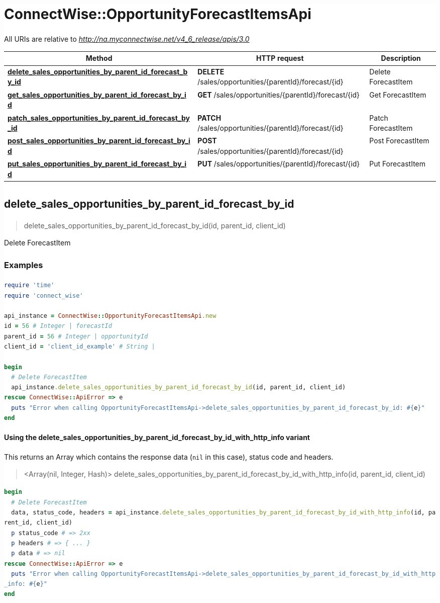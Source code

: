 # ConnectWise::OpportunityForecastItemsApi

All URIs are relative to *http://na.myconnectwise.net/v4_6_release/apis/3.0*

| Method | HTTP request | Description |
| ------ | ------------ | ----------- |
| [**delete_sales_opportunities_by_parent_id_forecast_by_id**](OpportunityForecastItemsApi.md#delete_sales_opportunities_by_parent_id_forecast_by_id) | **DELETE** /sales/opportunities/{parentId}/forecast/{id} | Delete ForecastItem |
| [**get_sales_opportunities_by_parent_id_forecast_by_id**](OpportunityForecastItemsApi.md#get_sales_opportunities_by_parent_id_forecast_by_id) | **GET** /sales/opportunities/{parentId}/forecast/{id} | Get ForecastItem |
| [**patch_sales_opportunities_by_parent_id_forecast_by_id**](OpportunityForecastItemsApi.md#patch_sales_opportunities_by_parent_id_forecast_by_id) | **PATCH** /sales/opportunities/{parentId}/forecast/{id} | Patch ForecastItem |
| [**post_sales_opportunities_by_parent_id_forecast_by_id**](OpportunityForecastItemsApi.md#post_sales_opportunities_by_parent_id_forecast_by_id) | **POST** /sales/opportunities/{parentId}/forecast/{id} | Post ForecastItem |
| [**put_sales_opportunities_by_parent_id_forecast_by_id**](OpportunityForecastItemsApi.md#put_sales_opportunities_by_parent_id_forecast_by_id) | **PUT** /sales/opportunities/{parentId}/forecast/{id} | Put ForecastItem |


## delete_sales_opportunities_by_parent_id_forecast_by_id

> delete_sales_opportunities_by_parent_id_forecast_by_id(id, parent_id, client_id)

Delete ForecastItem

### Examples

```ruby
require 'time'
require 'connect_wise'

api_instance = ConnectWise::OpportunityForecastItemsApi.new
id = 56 # Integer | forecastId
parent_id = 56 # Integer | opportunityId
client_id = 'client_id_example' # String | 

begin
  # Delete ForecastItem
  api_instance.delete_sales_opportunities_by_parent_id_forecast_by_id(id, parent_id, client_id)
rescue ConnectWise::ApiError => e
  puts "Error when calling OpportunityForecastItemsApi->delete_sales_opportunities_by_parent_id_forecast_by_id: #{e}"
end
```

#### Using the delete_sales_opportunities_by_parent_id_forecast_by_id_with_http_info variant

This returns an Array which contains the response data (`nil` in this case), status code and headers.

> <Array(nil, Integer, Hash)> delete_sales_opportunities_by_parent_id_forecast_by_id_with_http_info(id, parent_id, client_id)

```ruby
begin
  # Delete ForecastItem
  data, status_code, headers = api_instance.delete_sales_opportunities_by_parent_id_forecast_by_id_with_http_info(id, parent_id, client_id)
  p status_code # => 2xx
  p headers # => { ... }
  p data # => nil
rescue ConnectWise::ApiError => e
  puts "Error when calling OpportunityForecastItemsApi->delete_sales_opportunities_by_parent_id_forecast_by_id_with_http_info: #{e}"
end
```
